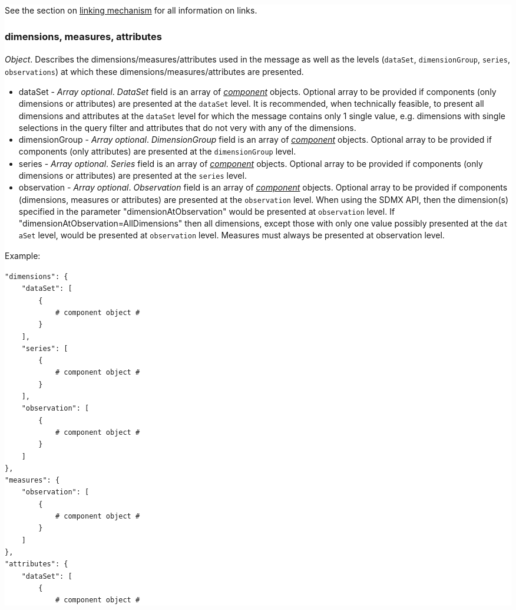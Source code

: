 See the section on [linking mechanism](#linking-mechanism) for all information on links.

### dimensions, measures, attributes

*Object*. Describes the dimensions/measures/attributes used in the message as well as the levels (`dataSet`, `dimensionGroup`, `series`, `observations`) at which these dimensions/measures/attributes are presented. 

* dataSet - *Array* *optional*. *DataSet* field is an array of *[component](#component)* objects. Optional array to be provided if components (only dimensions or attributes) are presented at the `dataSet` level. It is recommended, when technically feasible, to present all dimensions and attributes at the `dataSet` level for which the message contains only 1 single value, e.g. dimensions with single selections in the query filter and attributes that do not very with any of the dimensions. 
* dimensionGroup - *Array* *optional*. *DimensionGroup* field is an array of *[component](#component)* objects. Optional array to be provided if components (only attributes) are presented at the `dimensionGroup` level.
* series - *Array* *optional*. *Series* field is an array of *[component](#component)* objects. Optional array to be provided if components (only dimensions or attributes) are presented at the `series` level.
* observation - *Array* *optional*. *Observation* field is an array of *[component](#component)* objects. Optional array to be provided if components (dimensions, measures or attributes) are presented at the `observation` level. When using the SDMX API, then the dimension(s) specified in the parameter "dimensionAtObservation" would be presented at `observation` level. If "dimensionAtObservation=AllDimensions" then all dimensions, except those with only one value possibly presented at the `dataSet` level, would be presented at `observation` level. Measures must always be presented at observation level.

Example:

	"dimensions": {
		"dataSet": [
			{
				# component object #
			}
		],
		"series": [
			{
				# component object #
			}
		],
		"observation": [
			{
				# component object #
			}
		]
	},
	"measures": {
		"observation": [
			{
				# component object #
			}
		]
	},
	"attributes": {
		"dataSet": [
			{
				# component object #